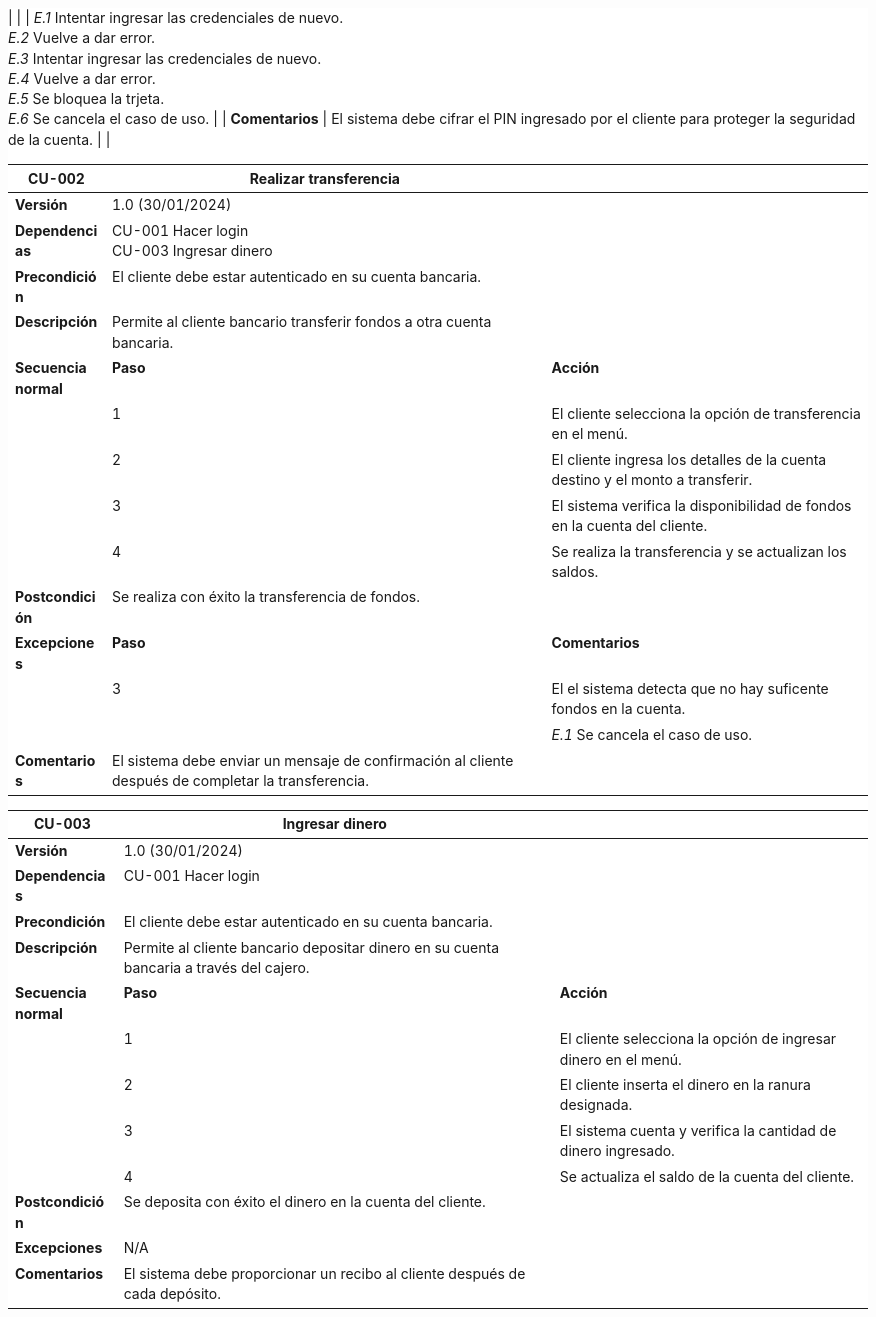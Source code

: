 | |     | *E.1* Intentar ingresar las credenciales de nuevo. <br> *E.2* Vuelve a dar error. <br> *E.3* Intentar ingresar las credenciales de nuevo. <br> *E.4* Vuelve a dar error. <br> *E.5* Se bloquea la trjeta. <br> *E.6* Se cancela el caso de uso. |
| **Comentarios** | El sistema debe cifrar el PIN ingresado por el cliente para proteger la seguridad de la cuenta. | |

| **CU-002**  | **Realizar transferencia**  | |
|---|---|---|
| **Versión** | 1.0 (30/01/2024)      | |
| **Dependencias** | CU-001 Hacer login <br> CU-003 Ingresar dinero | |
| **Precondición** | El cliente debe estar autenticado en su cuenta bancaria. | |
| **Descripción** | Permite al cliente bancario transferir fondos a otra cuenta bancaria. | |
| **Secuencia normal** | **Paso** | **Acción** |
| | 1   | El cliente selecciona la opción de transferencia en el menú. |
| | 2   | El cliente ingresa los detalles de la cuenta destino y el monto a transferir. |
| | 3   | El sistema verifica la disponibilidad de fondos en la cuenta del cliente. |
| | 4   | Se realiza la transferencia y se actualizan los saldos. |
| **Postcondición** | Se realiza con éxito la transferencia de fondos. | |
| **Excepciones** | **Paso** | **Comentarios** |
| | 3   | El el sistema detecta que no hay suficente fondos en la cuenta.   |
| |     | *E.1* Se cancela el caso de uso. |
| **Comentarios** | El sistema debe enviar un mensaje de confirmación al cliente después de completar la transferencia. | |

| **CU-003**  | **Ingresar dinero**  | |
|---|---|---|
| **Versión** | 1.0 (30/01/2024)      | |
| **Dependencias** | CU-001 Hacer login | |
| **Precondición** | El cliente debe estar autenticado en su cuenta bancaria. | |
| **Descripción** | Permite al cliente bancario depositar dinero en su cuenta bancaria a través del cajero. | |
| **Secuencia normal** | **Paso** | **Acción** |
| | 1   | El cliente selecciona la opción de ingresar dinero en el menú. |
| | 2   | El cliente inserta el dinero en la ranura designada. |
| | 3   | El sistema cuenta y verifica la cantidad de dinero ingresado. |
| | 4   | Se actualiza el saldo de la cuenta del cliente. |
| **Postcondición** | Se deposita con éxito el dinero en la cuenta del cliente. | |
| **Excepciones** | N/A | |
| **Comentarios** | El sistema debe proporcionar un recibo al cliente después de cada depósito. | |

